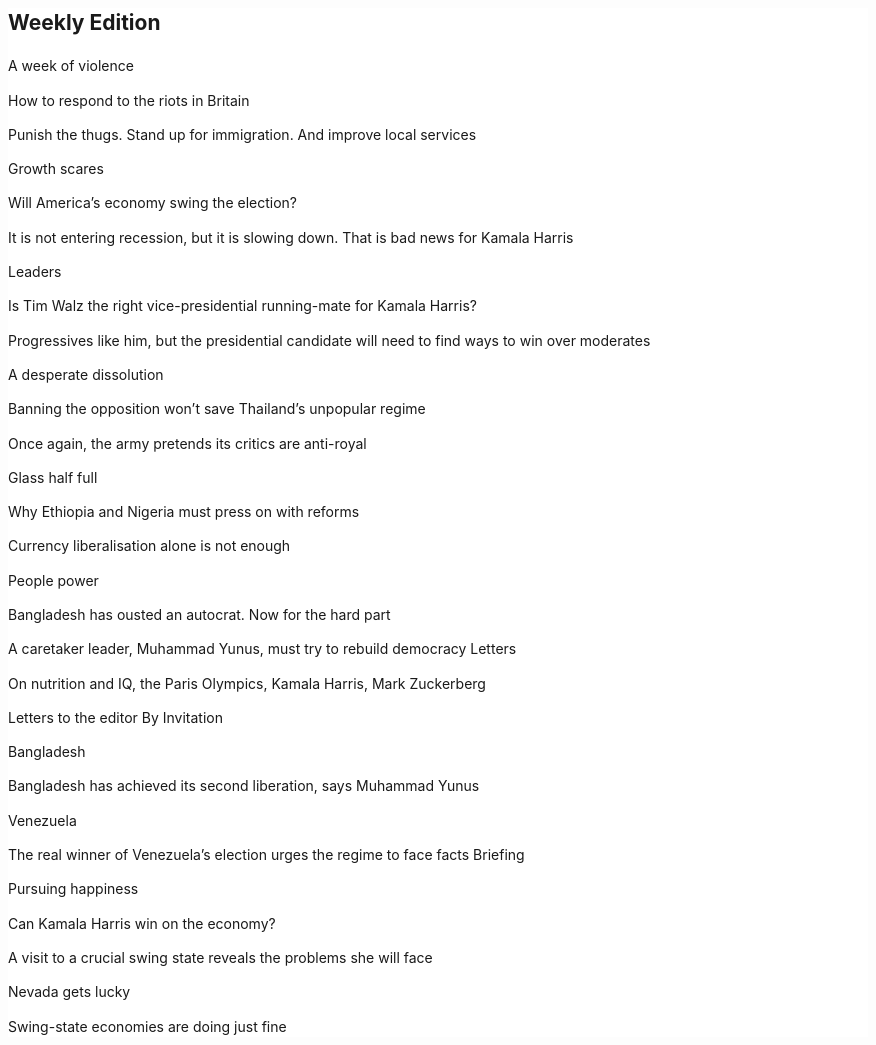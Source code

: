 


Weekly Edition
---
A week of violence

How to respond to the riots in Britain

Punish the thugs. Stand up for immigration. And improve local services

Growth scares

Will America’s economy swing the election?

It is not entering recession, but it is slowing down. That is bad news for Kamala Harris

Leaders

Is Tim Walz the right vice-presidential running-mate for Kamala Harris?

Progressives like him, but the presidential candidate will need to find ways to win over moderates

A desperate dissolution

Banning the opposition won’t save Thailand’s unpopular regime

Once again, the army pretends its critics are anti-royal

Glass half full

Why Ethiopia and Nigeria must press on with reforms

Currency liberalisation alone is not enough

People power

Bangladesh has ousted an autocrat. Now for the hard part

A caretaker leader, Muhammad Yunus, must try to rebuild democracy
Letters

On nutrition and IQ, the Paris Olympics, Kamala Harris, Mark Zuckerberg

Letters to the editor
By Invitation

Bangladesh

Bangladesh has achieved its second liberation, says Muhammad Yunus

Venezuela

The real winner of Venezuela’s election urges the regime to face facts
Briefing

Pursuing happiness

Can Kamala Harris win on the economy?

A visit to a crucial swing state reveals the problems she will face

Nevada gets lucky

Swing-state economies are doing just fine
